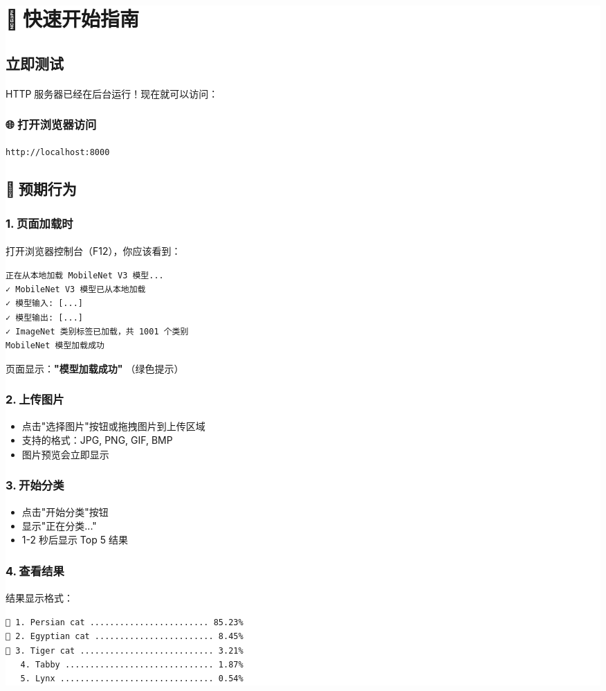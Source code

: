 # 🚀 快速开始指南

## 立即测试

HTTP 服务器已经在后台运行！现在就可以访问：

### 🌐 打开浏览器访问

```
http://localhost:8000
```

## 📝 预期行为

### 1. 页面加载时

打开浏览器控制台（F12），你应该看到：

```
正在从本地加载 MobileNet V3 模型...
✓ MobileNet V3 模型已从本地加载
✓ 模型输入: [...]
✓ 模型输出: [...]
✓ ImageNet 类别标签已加载，共 1001 个类别
MobileNet 模型加载成功
```

页面显示：**"模型加载成功"** （绿色提示）

### 2. 上传图片

- 点击"选择图片"按钮或拖拽图片到上传区域
- 支持的格式：JPG, PNG, GIF, BMP
- 图片预览会立即显示

### 3. 开始分类

- 点击"开始分类"按钮
- 显示"正在分类..."
- 1-2 秒后显示 Top 5 结果

### 4. 查看结果

结果显示格式：
```
🥇 1. Persian cat ........................ 85.23%
🥈 2. Egyptian cat ........................ 8.45%
🥉 3. Tiger cat ........................... 3.21%
   4. Tabby .............................. 1.87%
   5. Lynx ............................... 0.54%
```

